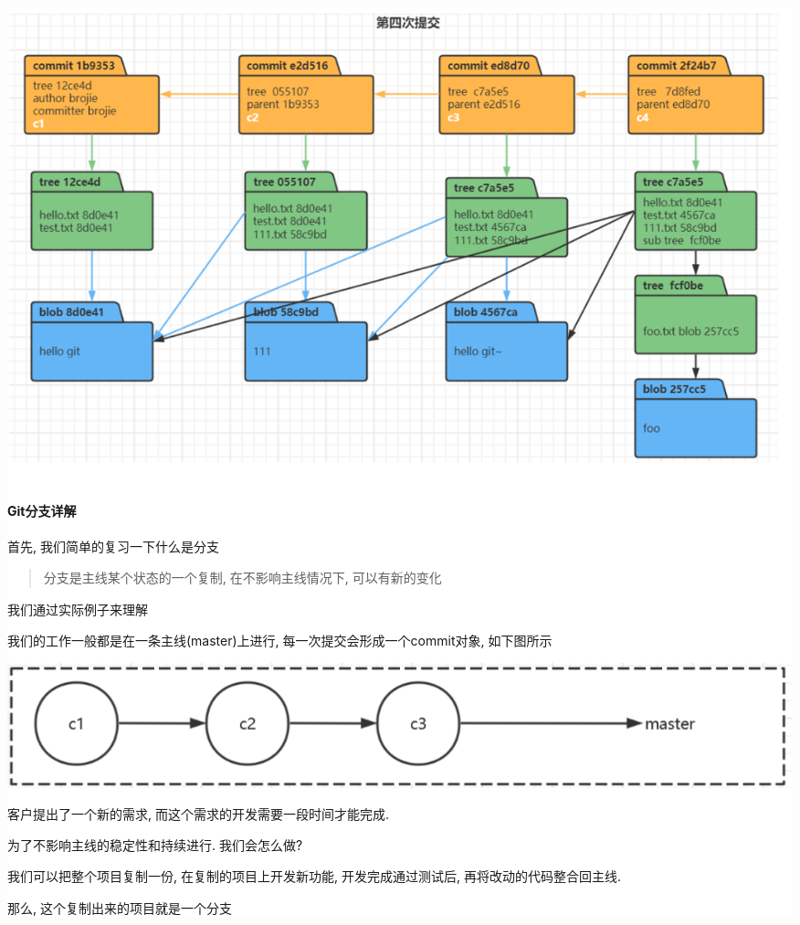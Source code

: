 ![image-20221119150604096](Git.assets/image-20221119150604096.png)

#### Git分支详解

首先, 我们简单的复习一下什么是分支

> 分支是主线某个状态的一个复制, 在不影响主线情况下, 可以有新的变化

我们通过实际例子来理解

我们的工作一般都是在一条主线(master)上进行, 每一次提交会形成一个commit对象, 如下图所示

![image-20221119150916920](Git.assets/image-20221119150916920.png)

客户提出了一个新的需求, 而这个需求的开发需要一段时间才能完成.

为了不影响主线的稳定性和持续进行. 我们会怎么做?

我们可以把整个项目复制一份, 在复制的项目上开发新功能, 开发完成通过测试后, 再将改动的代码整合回主线.

那么, 这个复制出来的项目就是一个分支
